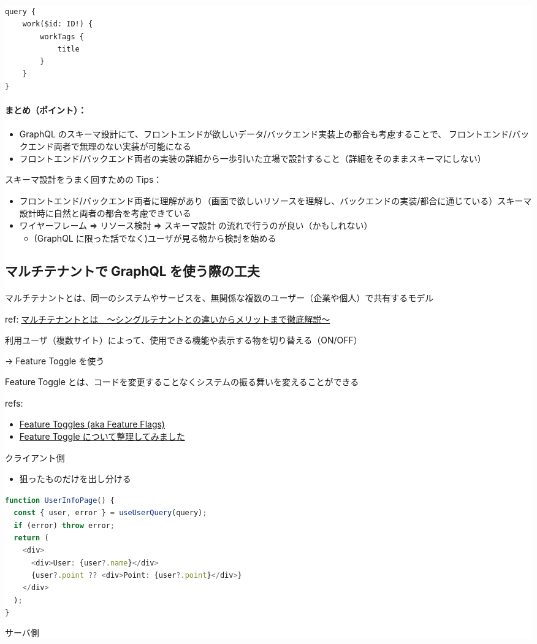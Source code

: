 ```
query {
    work($id: ID!) {
        workTags {
            title
        }
    }
}
```

#### まとめ（ポイント）：

- GraphQL のスキーマ設計にて、フロントエンドが欲しいデータ/バックエンド実装上の都合も考慮することで、
  フロントエンド/バックエンド両者で無理のない実装が可能になる
- フロントエンド/バックエンド両者の実装の詳細から一歩引いた立場で設計すること（詳細をそのままスキーマにしない）

スキーマ設計をうまく回すための Tips：

- フロントエンド/バックエンド両者に理解があり（画面で欲しいリソースを理解し、バックエンドの実装/都合に通じている）スキーマ設計時に自然と両者の都合を考慮できている
- ワイヤーフレーム => リソース検討 => スキーマ設計 の流れで行うのが良い（かもしれない）
  - (GraphQL に限った話でなく)ユーザが見る物から検討を始める

## マルチテナントで GraphQL を使う際の工夫

マルチテナントとは、同一のシステムやサービスを、無関係な複数のユーザー（企業や個人）で共有するモデル

ref: [マルチテナントとは　～シングルテナントとの違いからメリットまで徹底解説～](https://www.intra-mart.jp/im-press/useful/a65)

利用ユーザ（複数サイト）によって、使用できる機能や表示する物を切り替える（ON/OFF）

→ Feature Toggle を使う

Feature Toggle とは、コードを変更することなくシステムの振る舞いを変えることができる

refs:

- [Feature Toggles (aka Feature Flags)](https://martinfowler.com/articles/feature-toggles.html)
- [Feature Toggle について整理してみました](https://cabi99.hatenablog.com/entry/2019/10/21/144441)

クライアント側

- 狙ったものだけを出し分ける

```typescript
function UserInfoPage() {
  const { user, error } = useUserQuery(query);
  if (error) throw error;
  return (
    <div>
      <div>User: {user?.name}</div>
      {user?.point ?? <div>Point: {user?.point}</div>}
    </div>
  );
}
```

サーバ側
